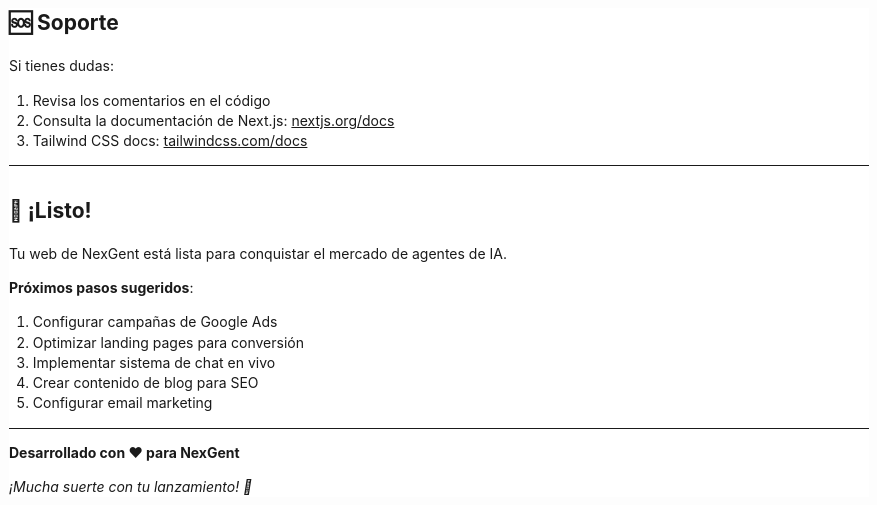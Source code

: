 
## 🆘 Soporte

Si tienes dudas:

1. Revisa los comentarios en el código
2. Consulta la documentación de Next.js: [nextjs.org/docs](https://nextjs.org/docs)
3. Tailwind CSS docs: [tailwindcss.com/docs](https://tailwindcss.com/docs)

---

## 🎉 ¡Listo!

Tu web de NexGent está lista para conquistar el mercado de agentes de IA.

**Próximos pasos sugeridos**:
1. Configurar campañas de Google Ads
2. Optimizar landing pages para conversión
3. Implementar sistema de chat en vivo
4. Crear contenido de blog para SEO
5. Configurar email marketing

---

**Desarrollado con ❤️ para NexGent**

*¡Mucha suerte con tu lanzamiento! 🚀*

